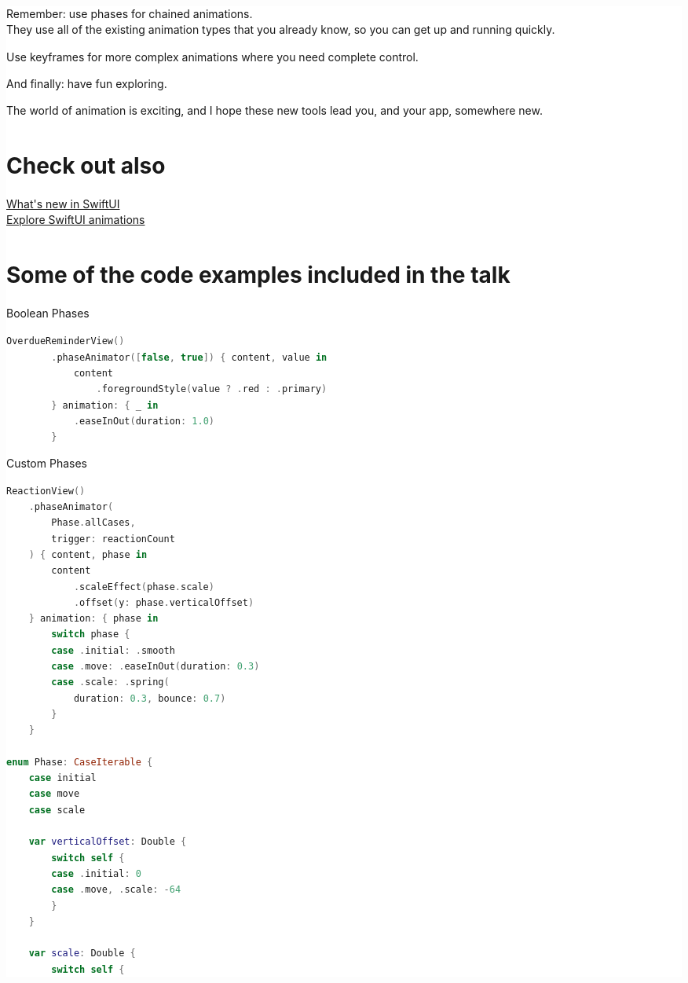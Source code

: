 Remember: use phases for chained animations.  
They use all of the existing animation types that you already know, so you can get up and running quickly.  

Use keyframes for more complex animations where you need complete control.  

And finally: have fun exploring.

The world of animation is exciting, and I hope these new tools lead you, and your app, somewhere new.


# Check out also 
[What's new in SwiftUI](https://developer.apple.com/wwdc23/10148)  
[Explore SwiftUI animations](https://developer.apple.com/wwdc23/10156)

# Some of the code examples included in the talk

Boolean Phases  


```swift
OverdueReminderView()
        .phaseAnimator([false, true]) { content, value in
            content
                .foregroundStyle(value ? .red : .primary)
        } animation: { _ in
            .easeInOut(duration: 1.0)
        }
```

Custom Phases  


```swift
ReactionView()
    .phaseAnimator(
        Phase.allCases, 
        trigger: reactionCount
    ) { content, phase in
        content
            .scaleEffect(phase.scale)
            .offset(y: phase.verticalOffset)
    } animation: { phase in
        switch phase {
        case .initial: .smooth
        case .move: .easeInOut(duration: 0.3)
        case .scale: .spring(
            duration: 0.3, bounce: 0.7)
        } 
    }
    
enum Phase: CaseIterable {
    case initial
    case move
    case scale

    var verticalOffset: Double {
        switch self {
        case .initial: 0
        case .move, .scale: -64
        }
    }

    var scale: Double {
        switch self {
```

[first]: ../../../images/notes/wwdc23/10157/first.jpg
[app]: ../../../images/notes/wwdc23/10157/app.jpg
[phaseAnimator]: ../../../images/notes/wwdc23/10157/phaseAnimator.jpg
[phaseAnimator2]: ../../../images/notes/wwdc23/10157/phaseAnimator2.jpg
[phaseAnimator3]: ../../../images/notes/wwdc23/10157/phaseAnimator3.jpg
[phaseAnimator4]: ../../../images/notes/wwdc23/10157/phaseAnimator4.jpg
[phaseAnimator5]: ../../../images/notes/wwdc23/10157/phaseAnimator5.jpg
[phaseAnimator6]: ../../../images/notes/wwdc23/10157/phaseAnimator6.jpg
[reactions]: ../../../images/notes/wwdc23/10157/reactions.jpg
[reactionsPhases]: ../../../images/notes/wwdc23/10157/reactionsPhases.jpg
[reactionsPhases2]: ../../../images/notes/wwdc23/10157/reactionsPhases2.jpg
[reactionsPhases3]: ../../../images/notes/wwdc23/10157/reactionsPhases3.jpg
[keyframes]: ../../../images/notes/wwdc23/10157/keyframes.jpg
[keyframes2]: ../../../images/notes/wwdc23/10157/keyframes2.jpg
[dots]: ../../../images/notes/wwdc23/10157/dots.jpg
[keyframes3]: ../../../images/notes/wwdc23/10157/keyframes3.jpg
[keyframes4]: ../../../images/notes/wwdc23/10157/keyframes4.jpg
[keyframes5]: ../../../images/notes/wwdc23/10157/keyframes5.jpg
[keyframes6]: ../../../images/notes/wwdc23/10157/keyframes6.jpg
[moreKeyframes]: ../../../images/notes/wwdc23/10157/moreKeyframes.jpg
[moreKeyframes2]: ../../../images/notes/wwdc23/10157/moreKeyframes2.jpg
[moreKeyframes3]: ../../../images/notes/wwdc23/10157/moreKeyframes3.jpg
[moreKeyframes4]: ../../../images/notes/wwdc23/10157/moreKeyframes4.jpg
[moreKeyframes5]: ../../../images/notes/wwdc23/10157/moreKeyframes5.jpg
[remember]: ../../../images/notes/wwdc23/10157/remember.jpg
[race]: ../../../images/notes/wwdc23/10157/race.jpg
[mapAnimation]: ../../../images/notes/wwdc23/10157/mapAnimation.jpg